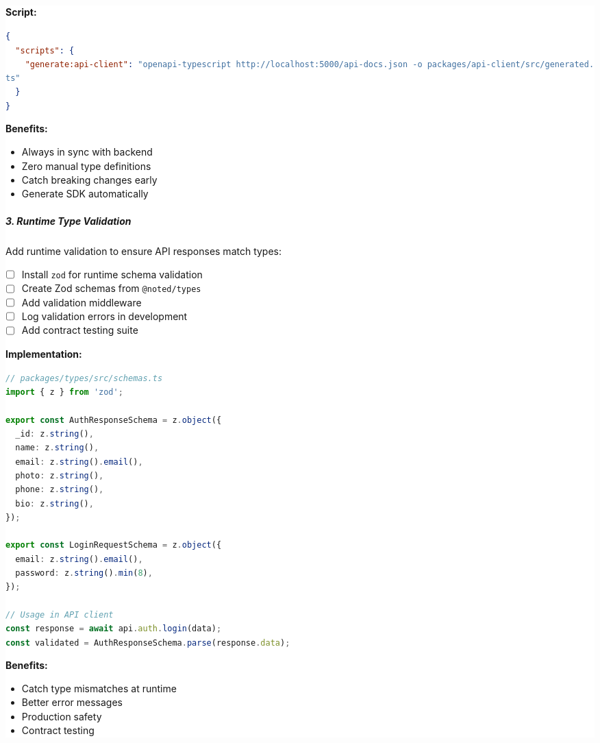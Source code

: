 **Script:**

```json
{
  "scripts": {
    "generate:api-client": "openapi-typescript http://localhost:5000/api-docs.json -o packages/api-client/src/generated.ts"
  }
}
```

**Benefits:**

- Always in sync with backend
- Zero manual type definitions
- Catch breaking changes early
- Generate SDK automatically

##### 3. Runtime Type Validation

Add runtime validation to ensure API responses match types:

- [ ] Install `zod` for runtime schema validation
- [ ] Create Zod schemas from `@noted/types`
- [ ] Add validation middleware
- [ ] Log validation errors in development
- [ ] Add contract testing suite

**Implementation:**

```typescript
// packages/types/src/schemas.ts
import { z } from 'zod';

export const AuthResponseSchema = z.object({
  _id: z.string(),
  name: z.string(),
  email: z.string().email(),
  photo: z.string(),
  phone: z.string(),
  bio: z.string(),
});

export const LoginRequestSchema = z.object({
  email: z.string().email(),
  password: z.string().min(8),
});

// Usage in API client
const response = await api.auth.login(data);
const validated = AuthResponseSchema.parse(response.data);
```

**Benefits:**

- Catch type mismatches at runtime
- Better error messages
- Production safety
- Contract testing
